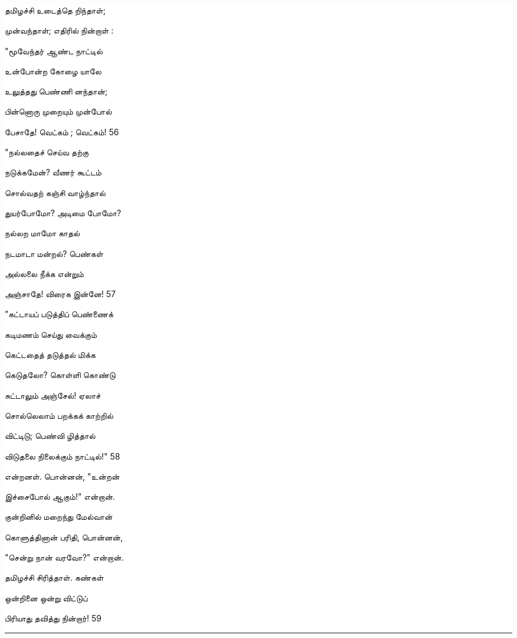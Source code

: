 தமிழச்சி உடைத்தெ றிந்தாள்;  

முன்வந்தாள்; எதிரில் நின்றாள் :  

"மூவேந்தர் ஆண்ட நாட்டில்  

உன்போன்ற கோழை யாலே  

உலுத்தது பெண்ணி னந்தான்;  

பின்னொரு முறையும் முன்போல்  

பேசாதே! வெட்கம் ; வெட்கம்! 56  

"நல்லதைச் செய்வ தற்கு  

நடுக்கமேன்? வீணர் கூட்டம்  

சொல்வதற் கஞ்சி வாழ்ந்தால்  

துயர்போமோ? அடிமை போமோ?  

நல்லற மாமோ காதல்  

நடமாடா மன்றல்? பெண்கள்  

அல்லலை நீக்க என்றும்  

அஞ்சாதே! விரைக இன்னே! 57  

”கட்டாயப் படுத்திப் பெண்ணைக்  

கடிமணம் செய்து வைக்கும்  

கெட்டதைத் தடுத்தல் மிக்க  

கெடுதலோ? கொள்ளி கொண்டு  

சுட்டாலும் அஞ்சேல்! ஏலாச்  

சொல்லெலாம் பறக்கக் காற்றில்  

விட்டிடு; பெண்வி ழித்தால்  

விடுதலை நிலைக்கும் நாட்டில்!" 58  

என்றனள். பொன்னன், "உன்றன்  

இச்சைபோல் ஆகும்!" என்றான்.  

குன்றினில் மறைந்து மேல்வான்  

கொளுத்தினான் பரிதி, பொன்னன்,  

"சென்று நான் வரவோ?" என்றான்.  

தமிழச்சி சிரித்தாள். கண்கள்  

ஒன்றினை ஒன்று விட்டுப்  

பிரியாது தவித்து நின்றார்! 59  

-------------  

  

